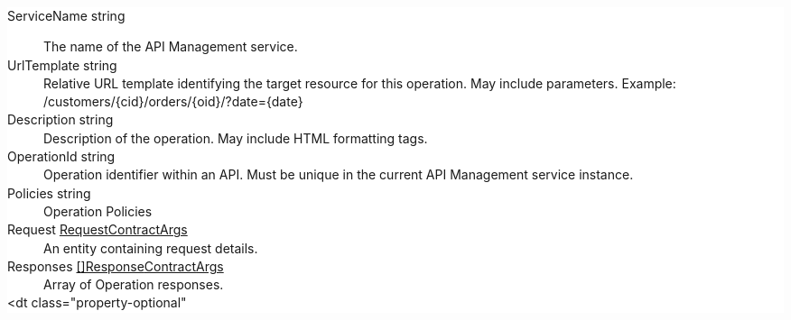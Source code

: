 <a data-swiftype-name="resource-property" data-swiftype-type="text" href="#servicename_go" style="color: inherit; text-decoration: inherit;">Service<wbr>Name</a>
</span>
        <span class="property-indicator"></span>
        <span class="property-type">string</span>
    </dt>
    <dd>The name of the API Management service.</dd><dt class="property-required"
            title="Required">
        <span id="urltemplate_go">
<a data-swiftype-name="resource-property" data-swiftype-type="text" href="#urltemplate_go" style="color: inherit; text-decoration: inherit;">Url<wbr>Template</a>
</span>
        <span class="property-indicator"></span>
        <span class="property-type">string</span>
    </dt>
    <dd>Relative URL template identifying the target resource for this operation. May include parameters. Example: /customers/{cid}/orders/{oid}/?date={date}</dd><dt class="property-optional"
            title="Optional">
        <span id="description_go">
<a data-swiftype-name="resource-property" data-swiftype-type="text" href="#description_go" style="color: inherit; text-decoration: inherit;">Description</a>
</span>
        <span class="property-indicator"></span>
        <span class="property-type">string</span>
    </dt>
    <dd>Description of the operation. May include HTML formatting tags.</dd><dt class="property-optional property-replacement"
            title="Optional">
        <span id="operationid_go">
<a data-swiftype-name="resource-property" data-swiftype-type="text" href="#operationid_go" style="color: inherit; text-decoration: inherit;">Operation<wbr>Id</a>
</span>
        <span class="property-indicator"></span>
        <span class="property-type">string</span>
    </dt>
    <dd>Operation identifier within an API. Must be unique in the current API Management service instance.</dd><dt class="property-optional"
            title="Optional">
        <span id="policies_go">
<a data-swiftype-name="resource-property" data-swiftype-type="text" href="#policies_go" style="color: inherit; text-decoration: inherit;">Policies</a>
</span>
        <span class="property-indicator"></span>
        <span class="property-type">string</span>
    </dt>
    <dd>Operation Policies</dd><dt class="property-optional"
            title="Optional">
        <span id="request_go">
<a data-swiftype-name="resource-property" data-swiftype-type="text" href="#request_go" style="color: inherit; text-decoration: inherit;">Request</a>
</span>
        <span class="property-indicator"></span>
        <span class="property-type"><a href="#requestcontract">Request<wbr>Contract<wbr>Args</a></span>
    </dt>
    <dd>An entity containing request details.</dd><dt class="property-optional"
            title="Optional">
        <span id="responses_go">
<a data-swiftype-name="resource-property" data-swiftype-type="text" href="#responses_go" style="color: inherit; text-decoration: inherit;">Responses</a>
</span>
        <span class="property-indicator"></span>
        <span class="property-type"><a href="#responsecontract">[]Response<wbr>Contract<wbr>Args</a></span>
    </dt>
    <dd>Array of Operation responses.</dd><dt class="property-optional"
